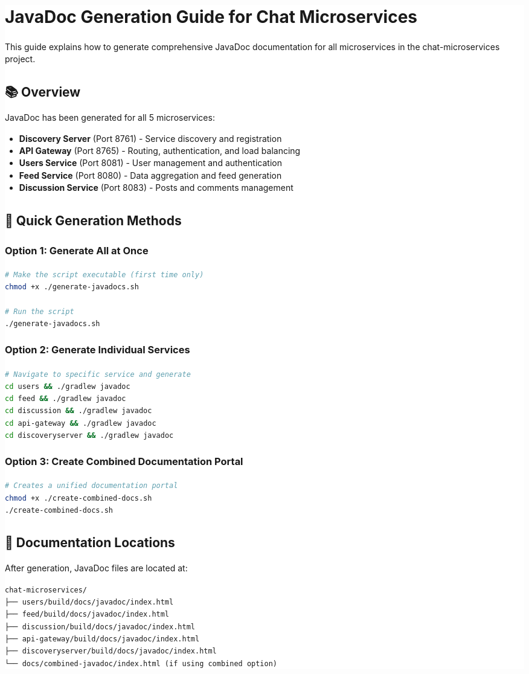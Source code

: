 # JavaDoc Generation Guide for Chat Microservices

This guide explains how to generate comprehensive JavaDoc documentation for all microservices in the chat-microservices project.

## 📚 Overview

JavaDoc has been generated for all 5 microservices:
- **Discovery Server** (Port 8761) - Service discovery and registration
- **API Gateway** (Port 8765) - Routing, authentication, and load balancing  
- **Users Service** (Port 8081) - User management and authentication
- **Feed Service** (Port 8080) - Data aggregation and feed generation
- **Discussion Service** (Port 8083) - Posts and comments management

## 🚀 Quick Generation Methods

### Option 1: Generate All at Once
```bash
# Make the script executable (first time only)
chmod +x ./generate-javadocs.sh

# Run the script
./generate-javadocs.sh
```

### Option 2: Generate Individual Services
```bash
# Navigate to specific service and generate
cd users && ./gradlew javadoc
cd feed && ./gradlew javadoc
cd discussion && ./gradlew javadoc
cd api-gateway && ./gradlew javadoc
cd discoveryserver && ./gradlew javadoc
```

### Option 3: Create Combined Documentation Portal
```bash
# Creates a unified documentation portal
chmod +x ./create-combined-docs.sh
./create-combined-docs.sh
```

## 📁 Documentation Locations

After generation, JavaDoc files are located at:

```
chat-microservices/
├── users/build/docs/javadoc/index.html
├── feed/build/docs/javadoc/index.html
├── discussion/build/docs/javadoc/index.html
├── api-gateway/build/docs/javadoc/index.html
├── discoveryserver/build/docs/javadoc/index.html
└── docs/combined-javadoc/index.html (if using combined option)
```
